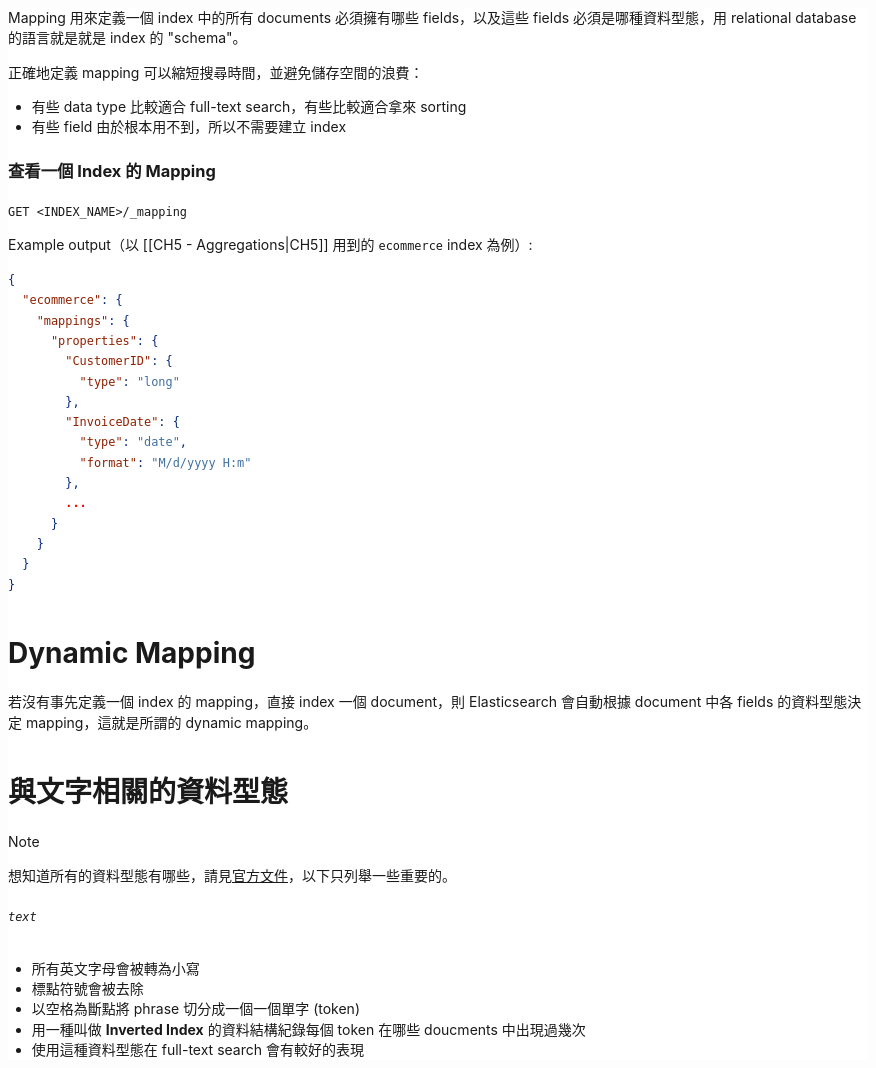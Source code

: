 Mapping 用來定義一個 index 中的所有 documents 必須擁有哪些 fields，以及這些 fields 必須是哪種資料型態，用 relational database 的語言就是就是 index 的 "schema"。

正確地定義 mapping 可以縮短搜尋時間，並避免儲存空間的浪費：

- 有些 data type 比較適合 full-text search，有些比較適合拿來 sorting
- 有些 field 由於根本用不到，所以不需要建立 index

### 查看一個 Index 的 Mapping

```plaintext
GET <INDEX_NAME>/_mapping
```

Example output（以 [[CH5 - Aggregations|CH5]] 用到的 `ecommerce` index 為例）:

```json
{
  "ecommerce": {
    "mappings": {
      "properties": {
        "CustomerID": {
          "type": "long"
        },
        "InvoiceDate": {
          "type": "date",
          "format": "M/d/yyyy H:m"
        },
        ...
      }
    }
  }
}
```

# Dynamic Mapping

若沒有事先定義一個 index 的 mapping，直接 index 一個 document，則 Elasticsearch 會自動根據 document 中各 fields 的資料型態決定 mapping，這就是所謂的 dynamic mapping。

# 與文字相關的資料型態

>[!Note]
>想知道所有的資料型態有哪些，請見[官方文件](https://www.elastic.co/guide/en/elasticsearch/reference/current/mapping-types.html)，以下只列舉一些重要的。

###### `text`

- 所有英文字母會被轉為小寫
- 標點符號會被去除
- 以空格為斷點將 phrase 切分成一個一個單字 (token)
- 用一種叫做 **Inverted Index** 的資料結構紀錄每個 token 在哪些 doucments 中出現過幾次
- 使用這種資料型態在 full-text search 會有較好的表現
